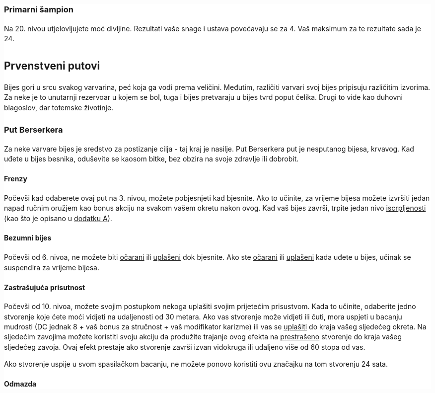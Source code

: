 
### Primarni šampion

Na 20. nivou utjelovljujete moć divljine. Rezultati vaše snage i ustava povećavaju se za 4. Vaš maksimum za te rezultate sada je 24.


## Prvenstveni putovi

Bijes gori u srcu svakog varvarina, peć koja ga vodi prema veličini. Međutim, različiti varvari svoj bijes pripisuju različitim izvorima. Za neke je to unutarnji rezervoar u kojem se bol, tuga i bijes pretvaraju u bijes tvrd poput čelika. Drugi to vide kao duhovni blagoslov, dar totemske životinje.


### Put Berserkera

Za neke varvare bijes je sredstvo za postizanje cilja - taj kraj je nasilje. Put Berserkera put je nesputanog bijesa, krvavog. Kad uđete u bijes besnika, oduševite se kaosom bitke, bez obzira na svoje zdravlje ili dobrobit.


#### **Frenzy**

Počevši kad odaberete ovaj put na 3. nivou, možete pobjesnjeti kad bjesnite. Ako to učinite, za vrijeme bijesa možete izvršiti jedan napad ručnim oružjem kao bonus akciju na svakom vašem okretu nakon ovog. Kad vaš bijes završi, trpite jedan nivo [iscrpljenosti](https://www.dndbeyond.com/compendium/rules/basic-rules/appendix-a-conditions#Exhaustion) (kao što je opisano u [dodatku A](https://www.dndbeyond.com/compendium/rules/basic-rules/appendix-a-conditions#Exhaustion)).


#### **Bezumni bijes**

Počevši od 6. nivoa, ne možete biti [očarani](https://www.dndbeyond.com/compendium/rules/basic-rules/appendix-a-conditions#Charmed) ili [uplašeni](https://www.dndbeyond.com/compendium/rules/basic-rules/appendix-a-conditions#Frightened) dok bjesnite. Ako ste [očarani](https://www.dndbeyond.com/compendium/rules/basic-rules/appendix-a-conditions#Charmed) ili [uplašeni](https://www.dndbeyond.com/compendium/rules/basic-rules/appendix-a-conditions#Frightened) kada uđete u bijes, učinak se suspendira za vrijeme bijesa.


#### **Zastrašujuća prisutnost**

Počevši od 10. nivoa, možete svojim postupkom nekoga uplašiti svojim prijetećim prisustvom. Kada to učinite, odaberite jedno stvorenje koje ćete moći vidjeti na udaljenosti od 30 metara. Ako vas stvorenje može vidjeti ili čuti, mora uspjeti u bacanju mudrosti (DC jednak 8 + vaš bonus za stručnost + vaš modifikator karizme) ili vas se [uplašiti](https://www.dndbeyond.com/compendium/rules/basic-rules/appendix-a-conditions#Frightened) do kraja vašeg sljedećeg okreta. Na sljedećim zavojima možete koristiti svoju akciju da produžite trajanje ovog efekta na [prestrašeno](https://www.dndbeyond.com/compendium/rules/basic-rules/appendix-a-conditions#Frightened) stvorenje do kraja vašeg sljedećeg zavoja. Ovaj efekt prestaje ako stvorenje završi izvan vidokruga ili udaljeno više od 60 stopa od vas.

Ako stvorenje uspije u svom spasilačkom bacanju, ne možete ponovo koristiti ovu značajku na tom stvorenju 24 sata.


#### **Odmazda**
